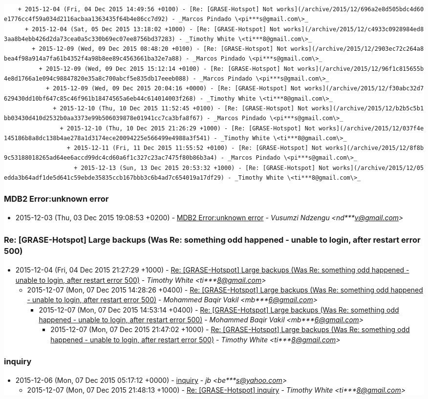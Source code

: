         + 2015-12-04 (Fri, 04 Dec 2015 14:49:56 +0100) - [Re: [GRASE-Hotspot] Not works](/archive/2015/12/696a2e8d505bdc4d60e1776cc4f59a034d2116acbaa1363435f64b4e86cc7d92) - _Marcos Pindado \<pi***s@gmail.com\>_
          + 2015-12-04 (Sat, 05 Dec 2015 13:18:02 +1000) - [Re: [GRASE-Hotspot] Not works](/archive/2015/12/c4933c0928984ed83aa8b4ebb426d2da73cea0a5c330b69ec07ee8756bd37283) - _Timothy White \<ti***8@gmail.com\>_
            + 2015-12-09 (Wed, 09 Dec 2015 08:48:20 +0100) - [Re: [GRASE-Hotspot] Not works](/archive/2015/12/2903ec72c264a8bea4f98a914a7fa61b4352f4a98b8ee89c4563661ba32e7a88) - _Marcos Pindado \<pi***s@gmail.com\>_
              + 2015-12-09 (Wed, 09 Dec 2015 15:12:14 +0100) - [Re: [GRASE-Hotspot] Not works](/archive/2015/12/96f1c815655b4e8d1766a1e094c98847820e35a8c700abcf5e835db17eeeb088) - _Marcos Pindado \<pi***s@gmail.com\>_
                + 2015-12-09 (Wed, 09 Dec 2015 20:04:16 +0000) - [Re: [GRASE-Hotspot] Not works](/archive/2015/12/f30abc32d7629430dd10bf647c85c46f961b18474565a6eb44c614014003f268) - _Timothy White \<ti***8@gmail.com\>_
                  + 2015-12-10 (Thu, 10 Dec 2015 11:52:45 +0100) - [Re: [GRASE-Hotspot] Not works](/archive/2015/12/b2b5c5b1bb03430d410d2532b0aa3373e99b506039878e01941cc7ca3bfa8f67) - _Marcos Pindado \<pi***s@gmail.com\>_
                    + 2015-12-10 (Thu, 10 Dec 2015 21:26:29 +1000) - [Re: [GRASE-Hotspot] Not works](/archive/2015/12/037f4e145186b8a8dc138b4ae278a1d3174ece20094225e566499e4988a3f541) - _Timothy White \<ti***8@gmail.com\>_
                      + 2015-12-11 (Fri, 11 Dec 2015 11:55:52 +0100) - [Re: [GRASE-Hotspot] Not works](/archive/2015/12/8f8b9c53188018265ad64ee6accd99dc4cd60a6f1c327c23ac7475f80b86b3a4) - _Marcos Pindado \<pi***s@gmail.com\>_
                        + 2015-12-13 (Sun, 13 Dec 2015 20:53:32 +1000) - [Re: [GRASE-Hotspot] Not works](/archive/2015/12/05edda3b64adf1de5d641c59ebde35835ccb167bbb3c6b4ad7c654019a17df29) - _Timothy White \<ti***8@gmail.com\>_

### MDB2 Error:unknown error
+ 2015-12-03 (Thu, 03 Dec 2015 19:08:53 +0200) - [MDB2 Error:unknown error](/archive/2015/12/4b1e4ba63a8c19d46ea571629c3e55d2c89e740f0cadcd6ca137c4c90d40269e) - _Vusumzi Ndzengu \<nd***v@gmail.com\>_

### Re: [GRASE-Hotspot] Large backups (Was Re: something odd happened - unable to login, after restart error 500)
+ 2015-12-04 (Fri, 04 Dec 2015 21:27:29 +1000) - [Re: [GRASE-Hotspot] Large backups (Was Re: something odd happened - unable to login, after restart error 500)](/archive/2015/12/9fe5b93265313c762d9012590c5c12530af4bc37a22b7e703b99b278d8e73ae8) - _Timothy White \<ti***8@gmail.com\>_
  + 2015-12-07 (Mon, 07 Dec 2015 14:28:26 +0400) - [Re: [GRASE-Hotspot] Large backups (Was Re: something odd happened - unable to login, after restart error 500)](/archive/2015/12/79da59f326c79c742509f5e1e9d9db558b2ef94703a5a8ef184c2443cea03582) - _Mohammed Baqir Vakil \<mb***6@gmail.com\>_
    + 2015-12-07 (Mon, 07 Dec 2015 14:53:14 +0400) - [Re: [GRASE-Hotspot] Large backups (Was Re: something odd happened - unable to login, after restart error 500)](/archive/2015/12/8f182f14a338d57faf7633a942271b0a1972cf7abc500ca2e6f048a51adfb148) - _Mohammed Baqir Vakil \<mb***6@gmail.com\>_
      + 2015-12-07 (Mon, 07 Dec 2015 21:47:02 +1000) - [Re: [GRASE-Hotspot] Large backups (Was Re: something odd happened - unable to login, after restart error 500)](/archive/2015/12/b1f00377fbaf73ee54b105fb74b0c2b9f492a8692fb5a087f31713afed119155) - _Timothy White \<ti***8@gmail.com\>_

### inquiry
+ 2015-12-06 (Mon, 07 Dec 2015 05:17:12 +0000) - [inquiry](/archive/2015/12/ba083726f791e155fec8adac93913f67e3afde8ec8a84d0920422ae54b410ab8) - _jb \<be***s@yahoo.com\>_
  + 2015-12-07 (Mon, 07 Dec 2015 21:48:13 +1000) - [Re: [GRASE-Hotspot] inquiry](/archive/2015/12/cd13ab405f8c4af0b2c223ccc467c66a87cbb433aa7e565bb185e625741659e5) - _Timothy White \<ti***8@gmail.com\>_
